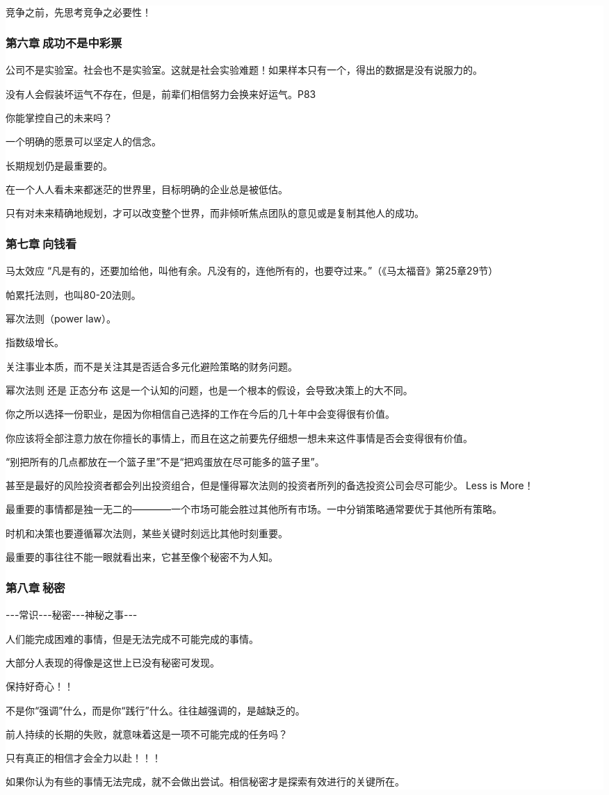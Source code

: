 竞争之前，先思考竞争之必要性！

### 第六章 成功不是中彩票

公司不是实验室。社会也不是实验室。这就是社会实验难题！如果样本只有一个，得出的数据是没有说服力的。

没有人会假装坏运气不存在，但是，前辈们相信努力会换来好运气。P83

你能掌控自己的未来吗？

一个明确的愿景可以坚定人的信念。

长期规划仍是最重要的。

在一个人人看未来都迷茫的世界里，目标明确的企业总是被低估。

只有对未来精确地规划，才可以改变整个世界，而非倾听焦点团队的意见或是复制其他人的成功。

### 第七章 向钱看

马太效应 “凡是有的，还要加给他，叫他有余。凡没有的，连他所有的，也要夺过来。”（《马太福音》第25章29节）

帕累托法则，也叫80-20法则。

幂次法则（power law）。

指数级增长。

关注事业本质，而不是关注其是否适合多元化避险策略的财务问题。

幂次法则 还是 正态分布 这是一个认知的问题，也是一个根本的假设，会导致决策上的大不同。

你之所以选择一份职业，是因为你相信自己选择的工作在今后的几十年中会变得很有价值。

你应该将全部注意力放在你擅长的事情上，而且在这之前要先仔细想一想未来这件事情是否会变得很有价值。

“别把所有的几点都放在一个篮子里”不是“把鸡蛋放在尽可能多的篮子里”。

甚至是最好的风险投资者都会列出投资组合，但是懂得幂次法则的投资者所列的备选投资公司会尽可能少。  Less is More！

最重要的事情都是独一无二的————一个市场可能会胜过其他所有市场。一中分销策略通常要优于其他所有策略。

时机和决策也要遵循幂次法则，某些关键时刻远比其他时刻重要。

最重要的事往往不能一眼就看出来，它甚至像个秘密不为人知。

### 第八章 秘密

---常识---秘密---神秘之事---

人们能完成困难的事情，但是无法完成不可能完成的事情。

大部分人表现的得像是这世上已没有秘密可发现。

保持好奇心！！

不是你“强调”什么，而是你“践行”什么。往往越强调的，是越缺乏的。

前人持续的长期的失败，就意味着这是一项不可能完成的任务吗？

只有真正的相信才会全力以赴！！！

如果你认为有些的事情无法完成，就不会做出尝试。相信秘密才是探索有效进行的关键所在。
